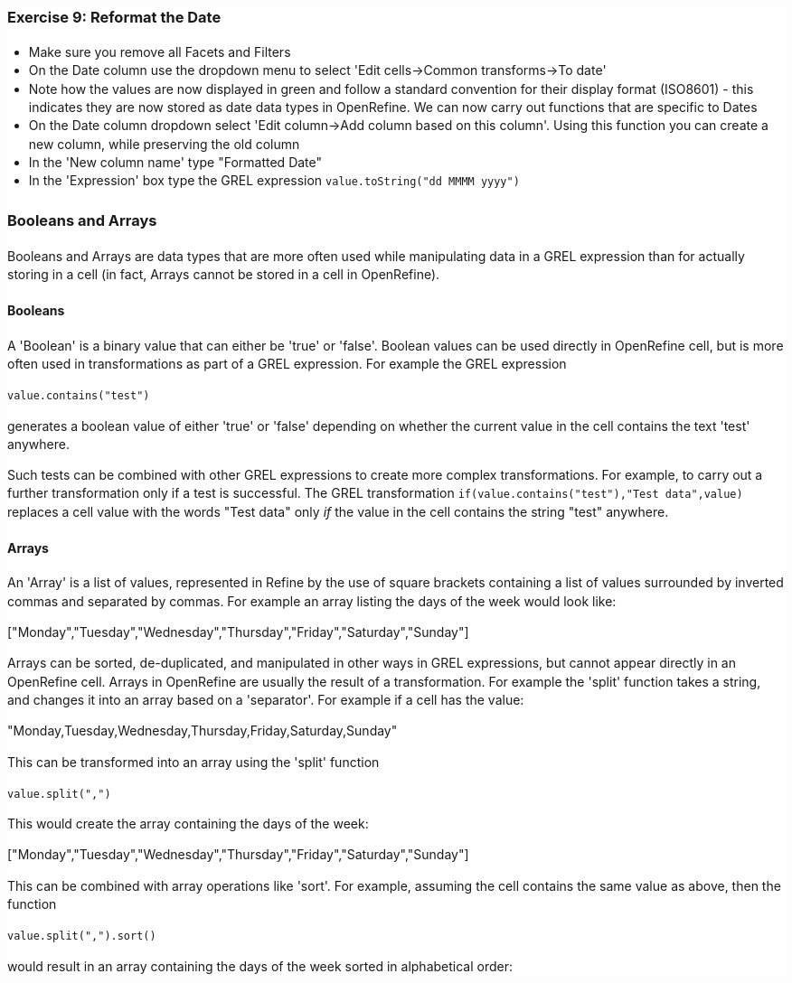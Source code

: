 ### Exercise 9: Reformat the Date
* Make sure you remove all Facets and Filters
* On the Date column use the dropdown menu to select 'Edit cells->Common transforms->To date'
* Note how the values are now displayed in green and follow a standard convention for their display format (ISO8601) - this indicates they are now stored as date data types in OpenRefine. We can now carry out functions that are specific to Dates
* On the Date column dropdown select 'Edit column->Add column based on this column'. Using this function you can create a new column, while preserving the old column
* In the 'New column name' type "Formatted Date"
* In the 'Expression' box type the GREL expression ```value.toString("dd MMMM yyyy")```

### Booleans and Arrays

Booleans and Arrays are data types that are more often used while manipulating data in a GREL expression than for actually storing in a cell (in fact, Arrays cannot be stored in a cell in OpenRefine).

#### Booleans
A 'Boolean' is a binary value that can either be 'true' or 'false'. Boolean values can be used directly in OpenRefine cell, but is more often used in transformations as part of a GREL expression. For example the GREL expression
```
value.contains("test")
```
generates a boolean value of either 'true' or 'false' depending on whether the current value in the cell contains the text 'test' anywhere.

Such tests can be combined with other GREL expressions to create more complex transformations. For example, to carry out a further transformation only if a test is successful. The GREL transformation ```if(value.contains("test"),"Test data",value)``` replaces a cell value with the words "Test data" only *if* the value in the cell contains the string "test" anywhere.

#### Arrays
An 'Array' is a list of values, represented in Refine by the use of square brackets containing a list of values surrounded by inverted commas and separated by commas. For example an array listing the days of the week would look like:

["Monday","Tuesday","Wednesday","Thursday","Friday","Saturday","Sunday"]

Arrays can be sorted, de-duplicated, and manipulated in other ways in GREL expressions, but cannot appear directly in an OpenRefine cell. Arrays in OpenRefine are usually the result of a transformation. For example the 'split' function takes a string, and changes it into an array based on a 'separator'. For example if a cell has the value:

"Monday,Tuesday,Wednesday,Thursday,Friday,Saturday,Sunday"

This can be transformed into an array using the 'split' function
```
value.split(",")
```
This would create the array containing the days of the week:

["Monday","Tuesday","Wednesday","Thursday","Friday","Saturday","Sunday"]

This can be combined with array operations like 'sort'. For example, assuming the cell contains the same value as above, then the function
```
value.split(",").sort()
```
would result in an array containing the days of the week sorted in alphabetical order:
